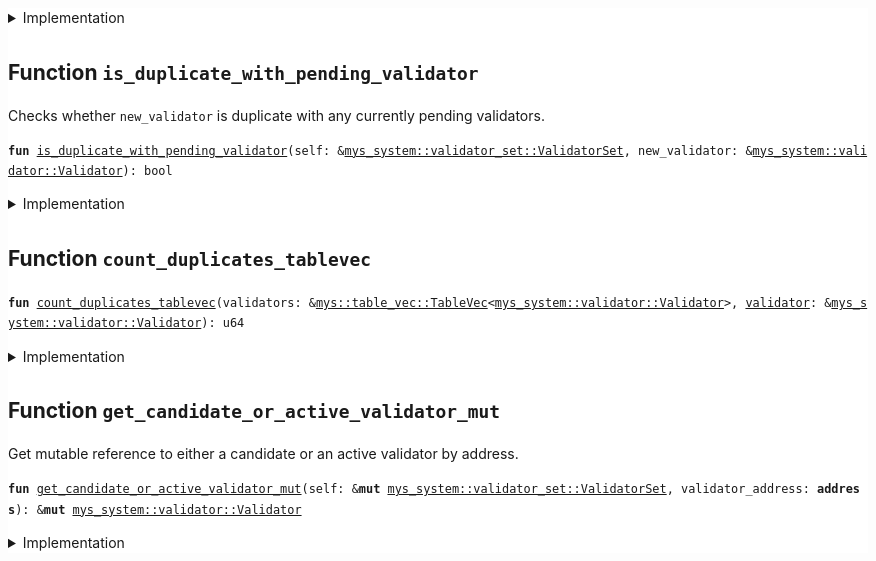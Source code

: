 

<details><summary>Implementation</summary></details>

<a name="mys_system_validator_set_is_duplicate_with_pending_validator"></a>

## Function `is_duplicate_with_pending_validator`

Checks whether <code>new_validator</code> is duplicate with any currently pending validators.


<pre><code><b>fun</b> <a href="../mys_system/validator_set.md#mys_system_validator_set_is_duplicate_with_pending_validator">is_duplicate_with_pending_validator</a>(self: &<a href="../mys_system/validator_set.md#mys_system_validator_set_ValidatorSet">mys_system::validator_set::ValidatorSet</a>, new_validator: &<a href="../mys_system/validator.md#mys_system_validator_Validator">mys_system::validator::Validator</a>): bool
</code></pre>



<details><summary>Implementation</summary></details>

<a name="mys_system_validator_set_count_duplicates_tablevec"></a>

## Function `count_duplicates_tablevec`



<pre><code><b>fun</b> <a href="../mys_system/validator_set.md#mys_system_validator_set_count_duplicates_tablevec">count_duplicates_tablevec</a>(validators: &<a href="../mys/table_vec.md#mys_table_vec_TableVec">mys::table_vec::TableVec</a>&lt;<a href="../mys_system/validator.md#mys_system_validator_Validator">mys_system::validator::Validator</a>&gt;, <a href="../mys_system/validator.md#mys_system_validator">validator</a>: &<a href="../mys_system/validator.md#mys_system_validator_Validator">mys_system::validator::Validator</a>): u64
</code></pre>



<details><summary>Implementation</summary></details>

<a name="mys_system_validator_set_get_candidate_or_active_validator_mut"></a>

## Function `get_candidate_or_active_validator_mut`

Get mutable reference to either a candidate or an active validator by address.


<pre><code><b>fun</b> <a href="../mys_system/validator_set.md#mys_system_validator_set_get_candidate_or_active_validator_mut">get_candidate_or_active_validator_mut</a>(self: &<b>mut</b> <a href="../mys_system/validator_set.md#mys_system_validator_set_ValidatorSet">mys_system::validator_set::ValidatorSet</a>, validator_address: <b>address</b>): &<b>mut</b> <a href="../mys_system/validator.md#mys_system_validator_Validator">mys_system::validator::Validator</a>
</code></pre>



<details><summary>Implementation</summary></details>

<a name="mys_system_validator_set_find_validator"></a>
